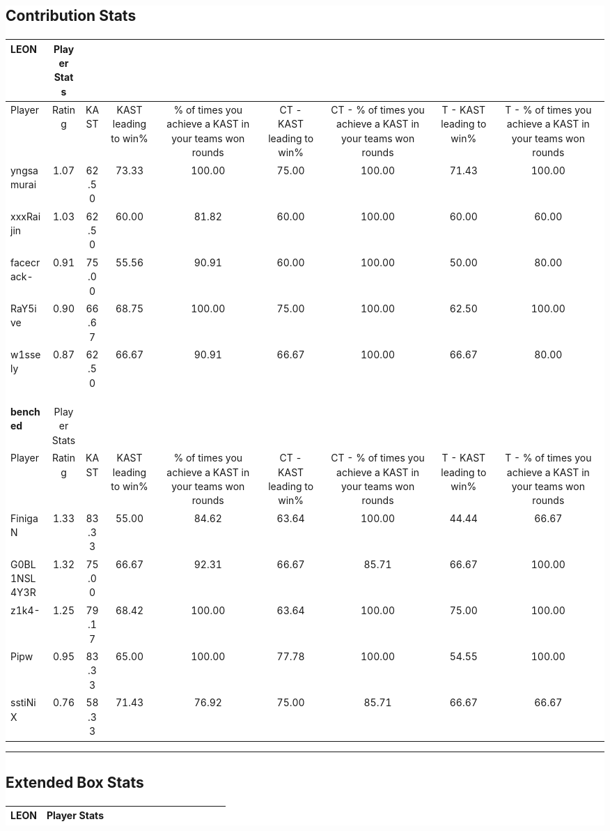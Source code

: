 ## Contribution Stats  

| **LEON**     | Player Stats |       |                      |                                                        |                           |                                                             |                          |                                                            |
| :- | :-: | :-: | :-: | :-: | :-: | :-: | :-: | :-: |
| Player       |    Rating    | KAST  | KAST leading to win% | % of times you achieve a KAST in your teams won rounds | CT - KAST leading to win% | CT - % of times you achieve a KAST in your teams won rounds | T - KAST leading to win% | T - % of times you achieve a KAST in your teams won rounds |
| yngsamurai   |     1.07     | 62.50 |        73.33         |                         100.00                         |           75.00           |                           100.00                            |          71.43           |                           100.00                           |
| xxxRaijin    |     1.03     | 62.50 |        60.00         |                         81.82                          |           60.00           |                           100.00                            |          60.00           |                           60.00                            |
| facecrack-   |     0.91     | 75.00 |        55.56         |                         90.91                          |           60.00           |                           100.00                            |          50.00           |                           80.00                            |
| RaY5ive      |     0.90     | 66.67 |        68.75         |                         100.00                         |           75.00           |                           100.00                            |          62.50           |                           100.00                           |
| w1ssely      |     0.87     | 62.50 |        66.67         |                         90.91                          |           66.67           |                           100.00                            |          66.67           |                           80.00                            |
|              |              |       |                      |                                                        |                           |                                                             |                          |                                                            |
|              |              |       |                      |                                                        |                           |                                                             |                          |                                                            |
|              |              |       |                      |                                                        |                           |                                                             |                          |                                                            |
| **benched**  | Player Stats |       |                      |                                                        |                           |                                                             |                          |                                                            |
| Player       |    Rating    | KAST  | KAST leading to win% | % of times you achieve a KAST in your teams won rounds | CT - KAST leading to win% | CT - % of times you achieve a KAST in your teams won rounds | T - KAST leading to win% | T - % of times you achieve a KAST in your teams won rounds |
| FinigaN      |     1.33     | 83.33 |        55.00         |                         84.62                          |           63.64           |                           100.00                            |          44.44           |                           66.67                            |
| G0BL1NSL4Y3R |     1.32     | 75.00 |        66.67         |                         92.31                          |           66.67           |                            85.71                            |          66.67           |                           100.00                           |
| z1k4-        |     1.25     | 79.17 |        68.42         |                         100.00                         |           63.64           |                           100.00                            |          75.00           |                           100.00                           |
| Pipw         |     0.95     | 83.33 |        65.00         |                         100.00                         |           77.78           |                           100.00                            |          54.55           |                           100.00                           |
| sstiNiX      |     0.76     | 58.33 |        71.43         |                         76.92                          |           75.00           |                            85.71                            |          66.67           |                           66.67                            |
---  

## Extended Box Stats  

| **LEON**     | Player Stats |                            |                            |                                    |                         |                              |                                 |        |                             |                                     |                          |                               |                            |
| :- | :-: | :-: | :-: | :-: | :-: | :-: | :-: | :-: | :-: | :-: | :-: | :-: | :-: |